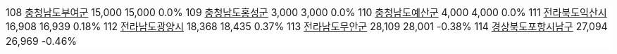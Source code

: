   <tr class="item">
    <td>108</td>
    <td><a href="/apt/충청남도부여군">충청남도부여군</a></td>
    <td>15,000</td>
    <td>15,000</td>
    <td>0.0%</td>
  </tr>

  <tr class="item">
    <td>109</td>
    <td><a href="/apt/충청남도홍성군">충청남도홍성군</a></td>
    <td>3,000</td>
    <td>3,000</td>
    <td>0.0%</td>
  </tr>

  <tr class="item">
    <td>110</td>
    <td><a href="/apt/충청남도예산군">충청남도예산군</a></td>
    <td>4,000</td>
    <td>4,000</td>
    <td>0.0%</td>
  </tr>

  <tr class="item">
    <td>111</td>
    <td><a href="/apt/전라북도익산시">전라북도익산시</a></td>
    <td>16,908</td>
    <td>16,939</td>
    <td>0.18%</td>
  </tr>

  <tr class="item">
    <td>112</td>
    <td><a href="/apt/전라남도광양시">전라남도광양시</a></td>
    <td>18,368</td>
    <td>18,435</td>
    <td>0.37%</td>
  </tr>

  <tr class="item">
    <td>113</td>
    <td><a href="/apt/전라남도무안군">전라남도무안군</a></td>
    <td>28,109</td>
    <td>28,001</td>
    <td>-0.38%</td>
  </tr>

  <tr class="item">
    <td>114</td>
    <td><a href="/apt/경상북도포항시남구">경상북도포항시남구</a></td>
    <td>27,094</td>
    <td>26,969</td>
    <td>-0.46%</td>
  </tr>
